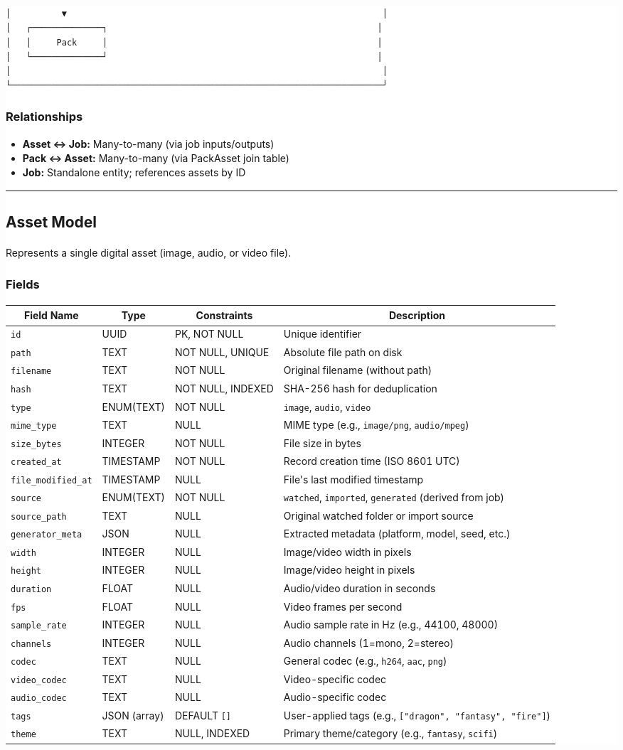 ```
│          ▼                                                              │
│   ┌──────────────┐                                                     │
│   │     Pack     │                                                     │
│   └──────────────┘                                                     │
│                                                                         │
└─────────────────────────────────────────────────────────────────────────┘
```

### Relationships
- **Asset ↔ Job:** Many-to-many (via job inputs/outputs)
- **Pack ↔ Asset:** Many-to-many (via PackAsset join table)
- **Job:** Standalone entity; references assets by ID

---

## Asset Model

Represents a single digital asset (image, audio, or video file).

### Fields

| Field Name          | Type             | Constraints            | Description                                                   |
|---------------------|------------------|------------------------|---------------------------------------------------------------|
| `id`                | UUID             | PK, NOT NULL           | Unique identifier                                             |
| `path`              | TEXT             | NOT NULL, UNIQUE       | Absolute file path on disk                                    |
| `filename`          | TEXT             | NOT NULL               | Original filename (without path)                              |
| `hash`              | TEXT             | NOT NULL, INDEXED      | SHA-256 hash for deduplication                                |
| `type`              | ENUM(TEXT)       | NOT NULL               | `image`, `audio`, `video`                                     |
| `mime_type`         | TEXT             | NULL                   | MIME type (e.g., `image/png`, `audio/mpeg`)                   |
| `size_bytes`        | INTEGER          | NOT NULL               | File size in bytes                                            |
| `created_at`        | TIMESTAMP        | NOT NULL               | Record creation time (ISO 8601 UTC)                           |
| `file_modified_at`  | TIMESTAMP        | NULL                   | File's last modified timestamp                                |
| `source`            | ENUM(TEXT)       | NOT NULL               | `watched`, `imported`, `generated` (derived from job)         |
| `source_path`       | TEXT             | NULL                   | Original watched folder or import source                      |
| `generator_meta`    | JSON             | NULL                   | Extracted metadata (platform, model, seed, etc.)              |
| `width`             | INTEGER          | NULL                   | Image/video width in pixels                                   |
| `height`            | INTEGER          | NULL                   | Image/video height in pixels                                  |
| `duration`          | FLOAT            | NULL                   | Audio/video duration in seconds                               |
| `fps`               | FLOAT            | NULL                   | Video frames per second                                       |
| `sample_rate`       | INTEGER          | NULL                   | Audio sample rate in Hz (e.g., 44100, 48000)                  |
| `channels`          | INTEGER          | NULL                   | Audio channels (1=mono, 2=stereo)                             |
| `codec`             | TEXT             | NULL                   | General codec (e.g., `h264`, `aac`, `png`)                    |
| `video_codec`       | TEXT             | NULL                   | Video-specific codec                                          |
| `audio_codec`       | TEXT             | NULL                   | Audio-specific codec                                          |
| `tags`              | JSON (array)     | DEFAULT `[]`           | User-applied tags (e.g., `["dragon", "fantasy", "fire"]`)     |
| `theme`             | TEXT             | NULL, INDEXED          | Primary theme/category (e.g., `fantasy`, `scifi`)             |